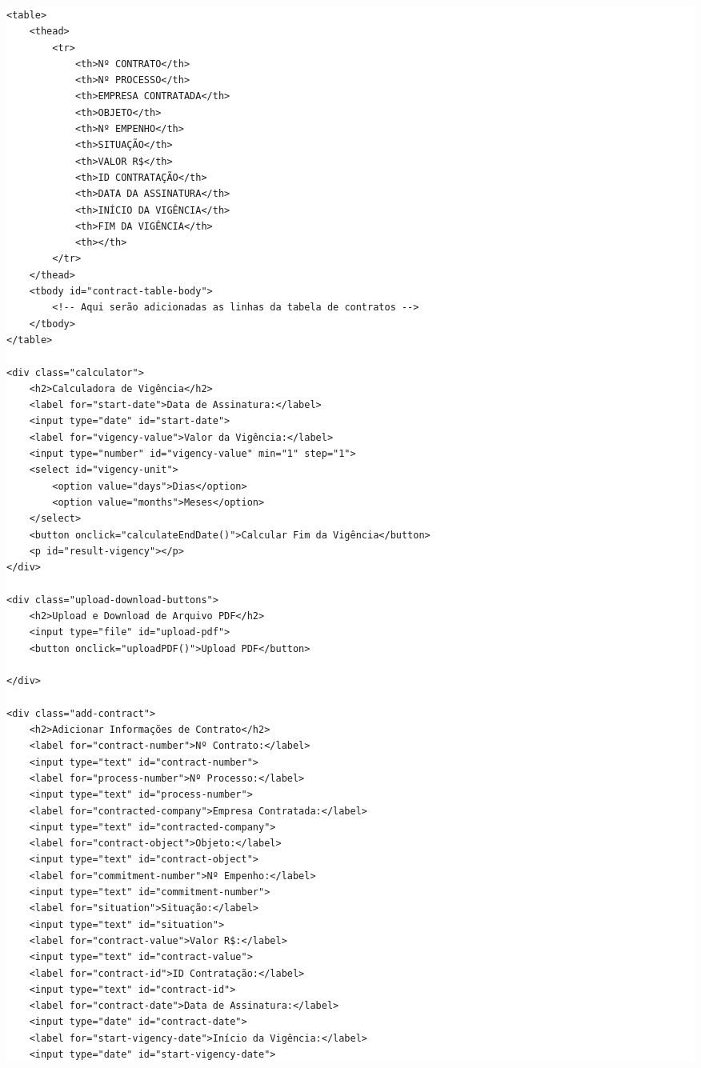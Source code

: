     <table>
        <thead>
            <tr>
                <th>Nº CONTRATO</th>
                <th>Nº PROCESSO</th>
                <th>EMPRESA CONTRATADA</th>
                <th>OBJETO</th>
                <th>Nº EMPENHO</th>
                <th>SITUAÇÃO</th>
                <th>VALOR R$</th>
                <th>ID CONTRATAÇÃO</th>
                <th>DATA DA ASSINATURA</th>
                <th>INÍCIO DA VIGÊNCIA</th>
                <th>FIM DA VIGÊNCIA</th>
                <th></th>
            </tr>
        </thead>
        <tbody id="contract-table-body">
            <!-- Aqui serão adicionadas as linhas da tabela de contratos -->
        </tbody>
    </table>

    <div class="calculator">
        <h2>Calculadora de Vigência</h2>
        <label for="start-date">Data de Assinatura:</label>
        <input type="date" id="start-date">
        <label for="vigency-value">Valor da Vigência:</label>
        <input type="number" id="vigency-value" min="1" step="1">
        <select id="vigency-unit">
            <option value="days">Dias</option>
            <option value="months">Meses</option>
        </select>
        <button onclick="calculateEndDate()">Calcular Fim da Vigência</button>
        <p id="result-vigency"></p>
    </div>

    <div class="upload-download-buttons">
        <h2>Upload e Download de Arquivo PDF</h2>
        <input type="file" id="upload-pdf">
        <button onclick="uploadPDF()">Upload PDF</button>
     
    </div>

    <div class="add-contract">
        <h2>Adicionar Informações de Contrato</h2>
        <label for="contract-number">Nº Contrato:</label>
        <input type="text" id="contract-number">
        <label for="process-number">Nº Processo:</label>
        <input type="text" id="process-number">
        <label for="contracted-company">Empresa Contratada:</label>
        <input type="text" id="contracted-company">
        <label for="contract-object">Objeto:</label>
        <input type="text" id="contract-object">
        <label for="commitment-number">Nº Empenho:</label>
        <input type="text" id="commitment-number">
        <label for="situation">Situação:</label>
        <input type="text" id="situation">
        <label for="contract-value">Valor R$:</label>
        <input type="text" id="contract-value">
        <label for="contract-id">ID Contratação:</label>
        <input type="text" id="contract-id">
        <label for="contract-date">Data de Assinatura:</label>
        <input type="date" id="contract-date">
        <label for="start-vigency-date">Início da Vigência:</label>
        <input type="date" id="start-vigency-date">